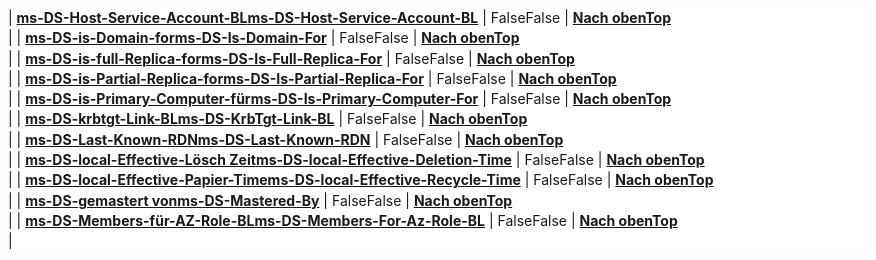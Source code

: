 | [<span data-ttu-id="b0e6e-278">**ms-DS-Host-Service-Account-BL**</span><span class="sxs-lookup"><span data-stu-id="b0e6e-278">**ms-DS-Host-Service-Account-BL**</span></span>](a-msds-hostserviceaccountbl.md)                                 | <span data-ttu-id="b0e6e-279">False</span><span class="sxs-lookup"><span data-stu-id="b0e6e-279">False</span></span>     | [<span data-ttu-id="b0e6e-280">**Nach oben**</span><span class="sxs-lookup"><span data-stu-id="b0e6e-280">**Top**</span></span>](c-top.md)<br/>    |
| [<span data-ttu-id="b0e6e-281">**ms-DS-is-Domain-for**</span><span class="sxs-lookup"><span data-stu-id="b0e6e-281">**ms-DS-Is-Domain-For**</span></span>](a-msds-isdomainfor.md)                                                    | <span data-ttu-id="b0e6e-282">False</span><span class="sxs-lookup"><span data-stu-id="b0e6e-282">False</span></span>     | [<span data-ttu-id="b0e6e-283">**Nach oben**</span><span class="sxs-lookup"><span data-stu-id="b0e6e-283">**Top**</span></span>](c-top.md)<br/>    |
| [<span data-ttu-id="b0e6e-284">**ms-DS-is-full-Replica-for**</span><span class="sxs-lookup"><span data-stu-id="b0e6e-284">**ms-DS-Is-Full-Replica-For**</span></span>](a-msds-isfullreplicafor.md)                                         | <span data-ttu-id="b0e6e-285">False</span><span class="sxs-lookup"><span data-stu-id="b0e6e-285">False</span></span>     | [<span data-ttu-id="b0e6e-286">**Nach oben**</span><span class="sxs-lookup"><span data-stu-id="b0e6e-286">**Top**</span></span>](c-top.md)<br/>    |
| [<span data-ttu-id="b0e6e-287">**ms-DS-is-Partial-Replica-for**</span><span class="sxs-lookup"><span data-stu-id="b0e6e-287">**ms-DS-Is-Partial-Replica-For**</span></span>](a-msds-ispartialreplicafor.md)                                   | <span data-ttu-id="b0e6e-288">False</span><span class="sxs-lookup"><span data-stu-id="b0e6e-288">False</span></span>     | [<span data-ttu-id="b0e6e-289">**Nach oben**</span><span class="sxs-lookup"><span data-stu-id="b0e6e-289">**Top**</span></span>](c-top.md)<br/>    |
| [<span data-ttu-id="b0e6e-290">**ms-DS-is-Primary-Computer-für**</span><span class="sxs-lookup"><span data-stu-id="b0e6e-290">**ms-DS-Is-Primary-Computer-For**</span></span>](a-msds-isprimarycomputerfor.md)                                 | <span data-ttu-id="b0e6e-291">False</span><span class="sxs-lookup"><span data-stu-id="b0e6e-291">False</span></span>     | [<span data-ttu-id="b0e6e-292">**Nach oben**</span><span class="sxs-lookup"><span data-stu-id="b0e6e-292">**Top**</span></span>](c-top.md)<br/>    |
| [<span data-ttu-id="b0e6e-293">**ms-DS-krbtgt-Link-BL**</span><span class="sxs-lookup"><span data-stu-id="b0e6e-293">**ms-DS-KrbTgt-Link-BL**</span></span>](a-msds-krbtgtlinkbl.md)                                                  | <span data-ttu-id="b0e6e-294">False</span><span class="sxs-lookup"><span data-stu-id="b0e6e-294">False</span></span>     | [<span data-ttu-id="b0e6e-295">**Nach oben**</span><span class="sxs-lookup"><span data-stu-id="b0e6e-295">**Top**</span></span>](c-top.md)<br/>    |
| [<span data-ttu-id="b0e6e-296">**ms-DS-Last-Known-RDN**</span><span class="sxs-lookup"><span data-stu-id="b0e6e-296">**ms-DS-Last-Known-RDN**</span></span>](a-msds-lastknownrdn.md)                                                  | <span data-ttu-id="b0e6e-297">False</span><span class="sxs-lookup"><span data-stu-id="b0e6e-297">False</span></span>     | [<span data-ttu-id="b0e6e-298">**Nach oben**</span><span class="sxs-lookup"><span data-stu-id="b0e6e-298">**Top**</span></span>](c-top.md)<br/>    |
| [<span data-ttu-id="b0e6e-299">**ms-DS-local-Effective-Lösch Zeit**</span><span class="sxs-lookup"><span data-stu-id="b0e6e-299">**ms-DS-local-Effective-Deletion-Time**</span></span>](a-msds-localeffectivedeletiontime.md)                     | <span data-ttu-id="b0e6e-300">False</span><span class="sxs-lookup"><span data-stu-id="b0e6e-300">False</span></span>     | [<span data-ttu-id="b0e6e-301">**Nach oben**</span><span class="sxs-lookup"><span data-stu-id="b0e6e-301">**Top**</span></span>](c-top.md)<br/>    |
| [<span data-ttu-id="b0e6e-302">**ms-DS-local-Effective-Papier-Time**</span><span class="sxs-lookup"><span data-stu-id="b0e6e-302">**ms-DS-local-Effective-Recycle-Time**</span></span>](a-msds-localeffectiverecycletime.md)                       | <span data-ttu-id="b0e6e-303">False</span><span class="sxs-lookup"><span data-stu-id="b0e6e-303">False</span></span>     | [<span data-ttu-id="b0e6e-304">**Nach oben**</span><span class="sxs-lookup"><span data-stu-id="b0e6e-304">**Top**</span></span>](c-top.md)<br/>    |
| [<span data-ttu-id="b0e6e-305">**ms-DS-gemastert von**</span><span class="sxs-lookup"><span data-stu-id="b0e6e-305">**ms-DS-Mastered-By**</span></span>](a-msds-masteredby.md)                                                       | <span data-ttu-id="b0e6e-306">False</span><span class="sxs-lookup"><span data-stu-id="b0e6e-306">False</span></span>     | [<span data-ttu-id="b0e6e-307">**Nach oben**</span><span class="sxs-lookup"><span data-stu-id="b0e6e-307">**Top**</span></span>](c-top.md)<br/>    |
| [<span data-ttu-id="b0e6e-308">**ms-DS-Members-für-AZ-Role-BL**</span><span class="sxs-lookup"><span data-stu-id="b0e6e-308">**ms-DS-Members-For-Az-Role-BL**</span></span>](a-msds-membersforazrolebl.md)                                    | <span data-ttu-id="b0e6e-309">False</span><span class="sxs-lookup"><span data-stu-id="b0e6e-309">False</span></span>     | [<span data-ttu-id="b0e6e-310">**Nach oben**</span><span class="sxs-lookup"><span data-stu-id="b0e6e-310">**Top**</span></span>](c-top.md)<br/>    |